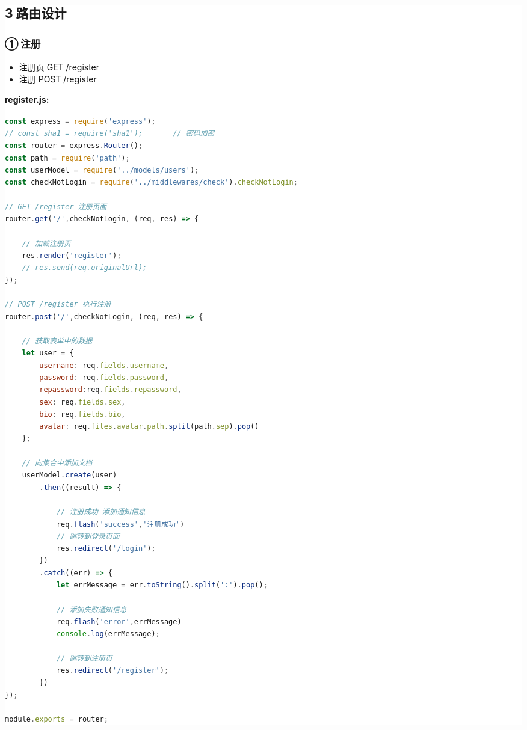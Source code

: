 

## 3 路由设计

### ① 注册

* 注册页  GET /register
* 注册  POST  /register

**register.js:**

```js
const express = require('express');
// const sha1 = require('sha1');       // 密码加密
const router = express.Router();
const path = require('path');
const userModel = require('../models/users');
const checkNotLogin = require('../middlewares/check').checkNotLogin;

// GET /register 注册页面
router.get('/',checkNotLogin, (req, res) => {

    // 加载注册页
    res.render('register');
    // res.send(req.originalUrl);
});

// POST /register 执行注册
router.post('/',checkNotLogin, (req, res) => {

    // 获取表单中的数据
    let user = {
        username: req.fields.username,
        password: req.fields.password,
        repassword:req.fields.repassword,
        sex: req.fields.sex,
        bio: req.fields.bio,
        avatar: req.files.avatar.path.split(path.sep).pop()
    };

    // 向集合中添加文档
    userModel.create(user)
        .then((result) => {
            
            // 注册成功 添加通知信息
            req.flash('success','注册成功')
            // 跳转到登录页面
            res.redirect('/login');
        })
        .catch((err) => {
            let errMessage = err.toString().split(':').pop();

            // 添加失败通知信息
            req.flash('error',errMessage)
            console.log(errMessage);

            // 跳转到注册页
            res.redirect('/register');
        })
});

module.exports = router;
```

